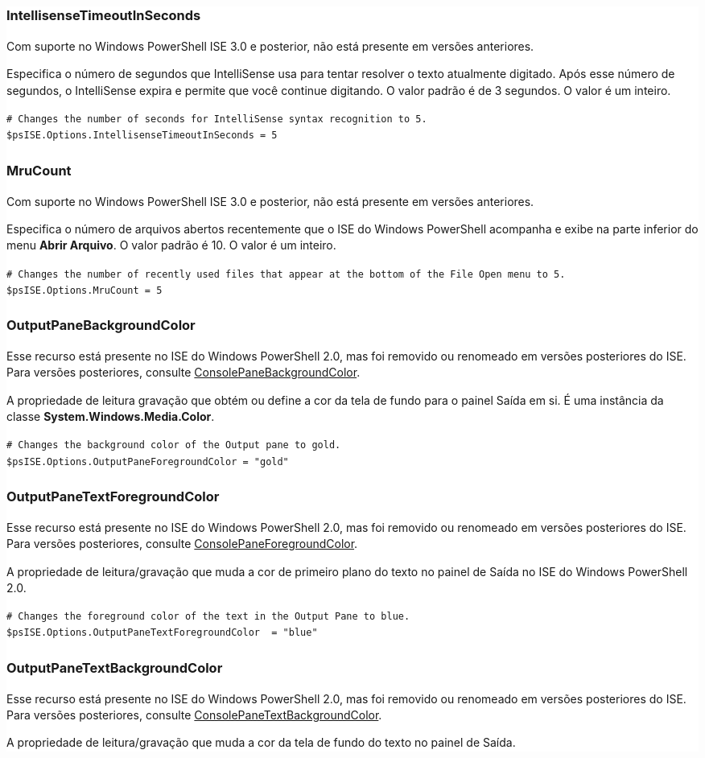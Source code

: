 ###  <a name="itis"></a> IntellisenseTimeoutInSeconds
  Com suporte no Windows PowerShell ISE 3.0 e posterior, não está presente em versões anteriores.

 Especifica o número de segundos que IntelliSense usa para tentar resolver o texto atualmente digitado. Após esse número de segundos, o IntelliSense expira e permite que você continue digitando. O valor padrão é de 3 segundos. O valor é um inteiro.

```
# Changes the number of seconds for IntelliSense syntax recognition to 5.
$psISE.Options.IntellisenseTimeoutInSeconds = 5
```

###  <a name="mc"></a> MruCount
  Com suporte no Windows PowerShell ISE 3.0 e posterior, não está presente em versões anteriores.

 Especifica o número de arquivos abertos recentemente que o ISE do Windows PowerShell acompanha e exibe na parte inferior do menu **Abrir Arquivo**. O valor padrão é 10. O valor é um inteiro.

```
# Changes the number of recently used files that appear at the bottom of the File Open menu to 5.
$psISE.Options.MruCount = 5
```

###  <a name="opbc"></a> OutputPaneBackgroundColor
  Esse recurso está presente no ISE do Windows PowerShell 2.0, mas foi removido ou renomeado em versões posteriores do ISE.  Para versões posteriores, consulte [ConsolePaneBackgroundColor](#conpbc).

 A propriedade de leitura gravação que obtém ou define a cor da tela de fundo para o painel Saída em si. É uma instância da classe **System.Windows.Media.Color**.

```
# Changes the background color of the Output pane to gold.
$psISE.Options.OutputPaneForegroundColor = "gold"

```

###  <a name="optfc"></a> OutputPaneTextForegroundColor
  Esse recurso está presente no ISE do Windows PowerShell 2.0, mas foi removido ou renomeado em versões posteriores do ISE.  Para versões posteriores, consulte [ConsolePaneForegroundColor](#conpfc).

 A propriedade de leitura/gravação que muda a cor de primeiro plano do texto no painel de Saída no ISE do Windows PowerShell 2.0.

```
# Changes the foreground color of the text in the Output Pane to blue.
$psISE.Options.OutputPaneTextForegroundColor  = "blue"

```

###  <a name="optbc"></a> OutputPaneTextBackgroundColor
  Esse recurso está presente no ISE do Windows PowerShell 2.0, mas foi removido ou renomeado em versões posteriores do ISE.  Para versões posteriores, consulte [ConsolePaneTextBackgroundColor](#conptbc).

 A propriedade de leitura/gravação que muda a cor da tela de fundo do texto no painel de Saída.
